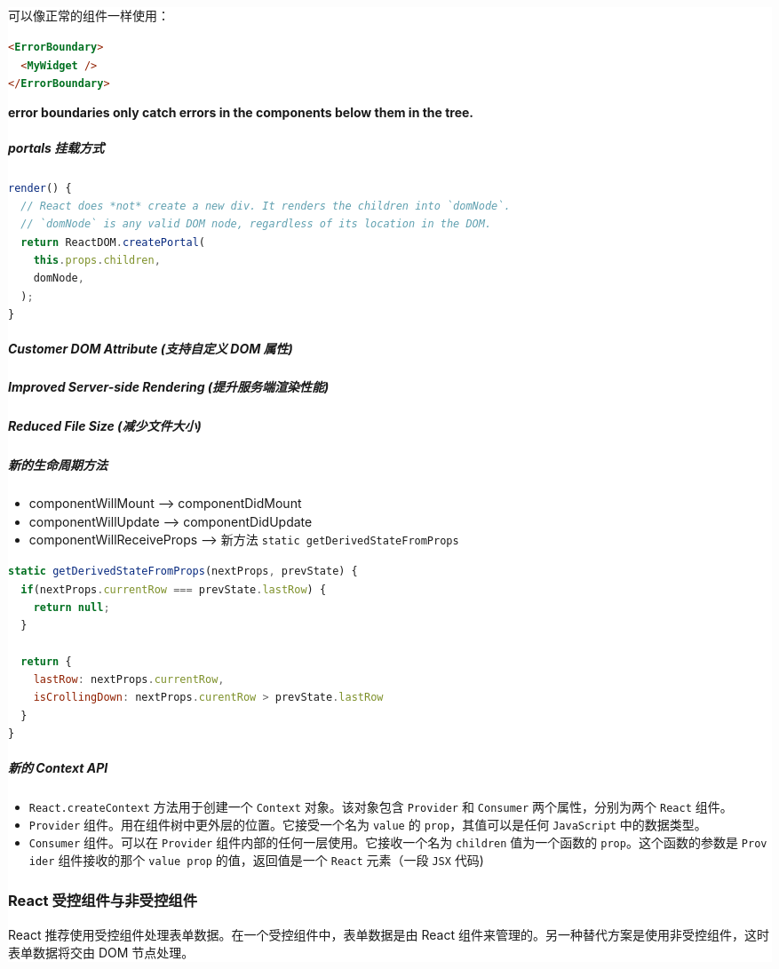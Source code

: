 可以像正常的组件一样使用：

```html
<ErrorBoundary>
  <MyWidget />
</ErrorBoundary>
```

**error boundaries only catch errors in the components below them in the tree.**

##### portals 挂载方式

```js
render() {
  // React does *not* create a new div. It renders the children into `domNode`.
  // `domNode` is any valid DOM node, regardless of its location in the DOM.
  return ReactDOM.createPortal(
    this.props.children,
    domNode,
  );
}
```

##### Customer DOM Attribute (支持自定义 DOM 属性)
##### Improved Server-side Rendering (提升服务端渲染性能)
##### Reduced File Size (减少文件大小)
##### 新的生命周期方法

- componentWillMount --> componentDidMount
- componentWillUpdate --> componentDidUpdate
- componentWillReceiveProps --> 新方法 `static getDerivedStateFromProps`

```js
static getDerivedStateFromProps(nextProps, prevState) {
  if(nextProps.currentRow === prevState.lastRow) {
    return null;
  }
 
  return {
    lastRow: nextProps.currentRow,
    isCrollingDown: nextProps.curentRow > prevState.lastRow
  }
}
```

##### 新的 Context API

- `React.createContext` 方法用于创建一个 `Context` 对象。该对象包含 `Provider` 和 `Consumer` 两个属性，分别为两个 `React` 组件。
- `Provider` 组件。用在组件树中更外层的位置。它接受一个名为 `value` 的 `prop`，其值可以是任何 `JavaScript` 中的数据类型。
- `Consumer` 组件。可以在 `Provider` 组件内部的任何一层使用。它接收一个名为 `children` 值为一个函数的 `prop`。这个函数的参数是 `Provider` 组件接收的那个 `value prop` 的值，返回值是一个 `React` 元素（一段 `JSX` 代码)

### React 受控组件与非受控组件

React 推荐使用受控组件处理表单数据。在一个受控组件中，表单数据是由 React 组件来管理的。另一种替代方案是使用非受控组件，这时表单数据将交由 DOM 节点处理。
